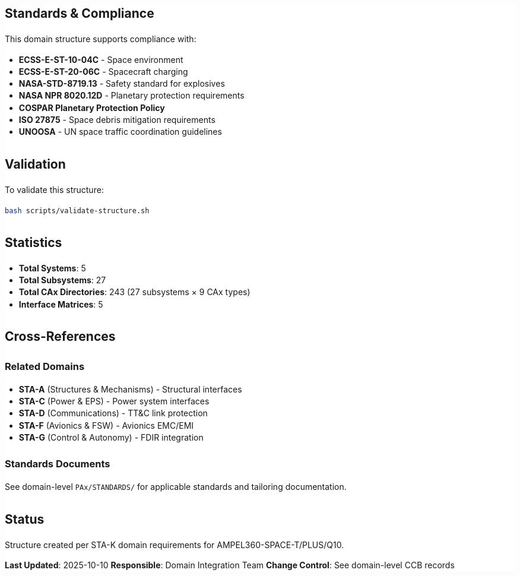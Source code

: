 ## Standards & Compliance

This domain structure supports compliance with:
- **ECSS-E-ST-10-04C** - Space environment
- **ECSS-E-ST-20-06C** - Spacecraft charging
- **NASA-STD-8719.13** - Safety standard for explosives
- **NASA NPR 8020.12D** - Planetary protection requirements
- **COSPAR Planetary Protection Policy**
- **ISO 27875** - Space debris mitigation requirements
- **UNOOSA** - UN space traffic coordination guidelines

## Validation

To validate this structure:
```bash
bash scripts/validate-structure.sh
```

## Statistics

- **Total Systems**: 5
- **Total Subsystems**: 27
- **Total CAx Directories**: 243 (27 subsystems × 9 CAx types)
- **Interface Matrices**: 5

## Cross-References

### Related Domains
- **STA-A** (Structures & Mechanisms) - Structural interfaces
- **STA-C** (Power & EPS) - Power system interfaces
- **STA-D** (Communications) - TT&C link protection
- **STA-F** (Avionics & FSW) - Avionics EMC/EMI
- **STA-G** (Control & Autonomy) - FDIR integration

### Standards Documents
See domain-level `PAx/STANDARDS/` for applicable standards and tailoring documentation.

## Status

Structure created per STA-K domain requirements for AMPEL360-SPACE-T/PLUS/Q10.

**Last Updated**: 2025-10-10
**Responsible**: Domain Integration Team
**Change Control**: See domain-level CCB records
